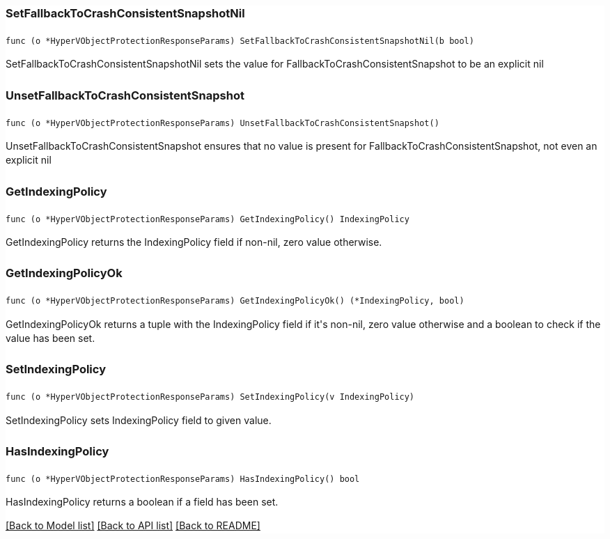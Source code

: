 ### SetFallbackToCrashConsistentSnapshotNil

`func (o *HyperVObjectProtectionResponseParams) SetFallbackToCrashConsistentSnapshotNil(b bool)`

 SetFallbackToCrashConsistentSnapshotNil sets the value for FallbackToCrashConsistentSnapshot to be an explicit nil

### UnsetFallbackToCrashConsistentSnapshot
`func (o *HyperVObjectProtectionResponseParams) UnsetFallbackToCrashConsistentSnapshot()`

UnsetFallbackToCrashConsistentSnapshot ensures that no value is present for FallbackToCrashConsistentSnapshot, not even an explicit nil
### GetIndexingPolicy

`func (o *HyperVObjectProtectionResponseParams) GetIndexingPolicy() IndexingPolicy`

GetIndexingPolicy returns the IndexingPolicy field if non-nil, zero value otherwise.

### GetIndexingPolicyOk

`func (o *HyperVObjectProtectionResponseParams) GetIndexingPolicyOk() (*IndexingPolicy, bool)`

GetIndexingPolicyOk returns a tuple with the IndexingPolicy field if it's non-nil, zero value otherwise
and a boolean to check if the value has been set.

### SetIndexingPolicy

`func (o *HyperVObjectProtectionResponseParams) SetIndexingPolicy(v IndexingPolicy)`

SetIndexingPolicy sets IndexingPolicy field to given value.

### HasIndexingPolicy

`func (o *HyperVObjectProtectionResponseParams) HasIndexingPolicy() bool`

HasIndexingPolicy returns a boolean if a field has been set.


[[Back to Model list]](../README.md#documentation-for-models) [[Back to API list]](../README.md#documentation-for-api-endpoints) [[Back to README]](../README.md)


